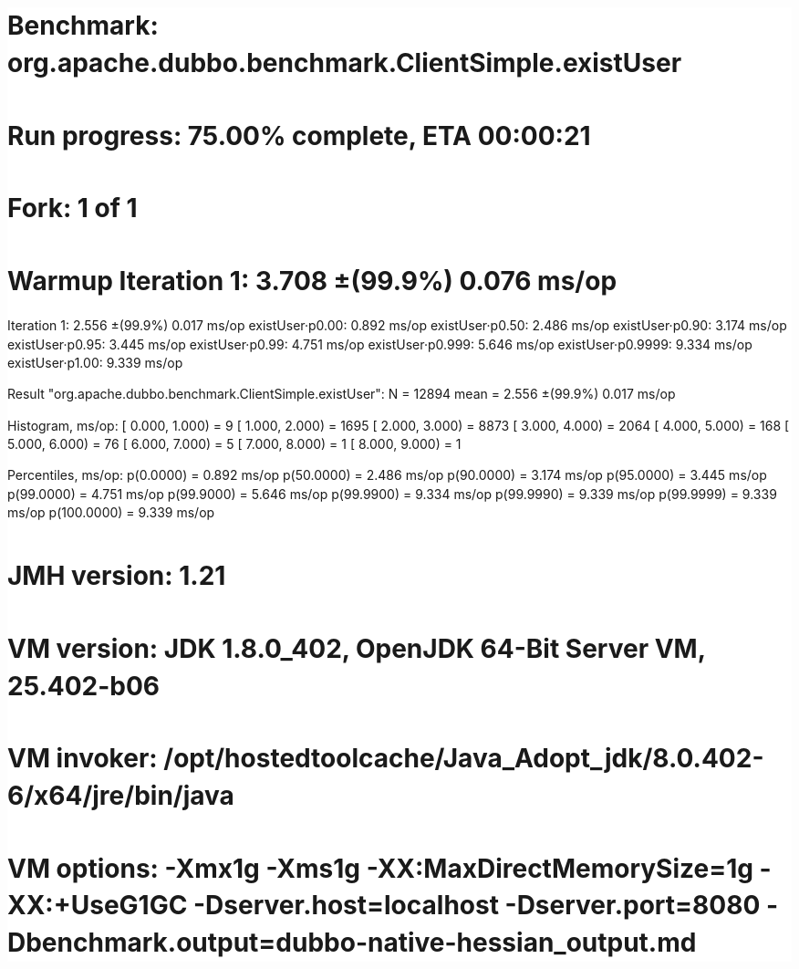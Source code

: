 # Benchmark: org.apache.dubbo.benchmark.ClientSimple.existUser

# Run progress: 75.00% complete, ETA 00:00:21
# Fork: 1 of 1
# Warmup Iteration   1: 3.708 ±(99.9%) 0.076 ms/op
Iteration   1: 2.556 ±(99.9%) 0.017 ms/op
                 existUser·p0.00:   0.892 ms/op
                 existUser·p0.50:   2.486 ms/op
                 existUser·p0.90:   3.174 ms/op
                 existUser·p0.95:   3.445 ms/op
                 existUser·p0.99:   4.751 ms/op
                 existUser·p0.999:  5.646 ms/op
                 existUser·p0.9999: 9.334 ms/op
                 existUser·p1.00:   9.339 ms/op



Result "org.apache.dubbo.benchmark.ClientSimple.existUser":
  N = 12894
  mean =      2.556 ±(99.9%) 0.017 ms/op

  Histogram, ms/op:
    [ 0.000,  1.000) = 9 
    [ 1.000,  2.000) = 1695 
    [ 2.000,  3.000) = 8873 
    [ 3.000,  4.000) = 2064 
    [ 4.000,  5.000) = 168 
    [ 5.000,  6.000) = 76 
    [ 6.000,  7.000) = 5 
    [ 7.000,  8.000) = 1 
    [ 8.000,  9.000) = 1 

  Percentiles, ms/op:
      p(0.0000) =      0.892 ms/op
     p(50.0000) =      2.486 ms/op
     p(90.0000) =      3.174 ms/op
     p(95.0000) =      3.445 ms/op
     p(99.0000) =      4.751 ms/op
     p(99.9000) =      5.646 ms/op
     p(99.9900) =      9.334 ms/op
     p(99.9990) =      9.339 ms/op
     p(99.9999) =      9.339 ms/op
    p(100.0000) =      9.339 ms/op


# JMH version: 1.21
# VM version: JDK 1.8.0_402, OpenJDK 64-Bit Server VM, 25.402-b06
# VM invoker: /opt/hostedtoolcache/Java_Adopt_jdk/8.0.402-6/x64/jre/bin/java
# VM options: -Xmx1g -Xms1g -XX:MaxDirectMemorySize=1g -XX:+UseG1GC -Dserver.host=localhost -Dserver.port=8080 -Dbenchmark.output=dubbo-native-hessian_output.md